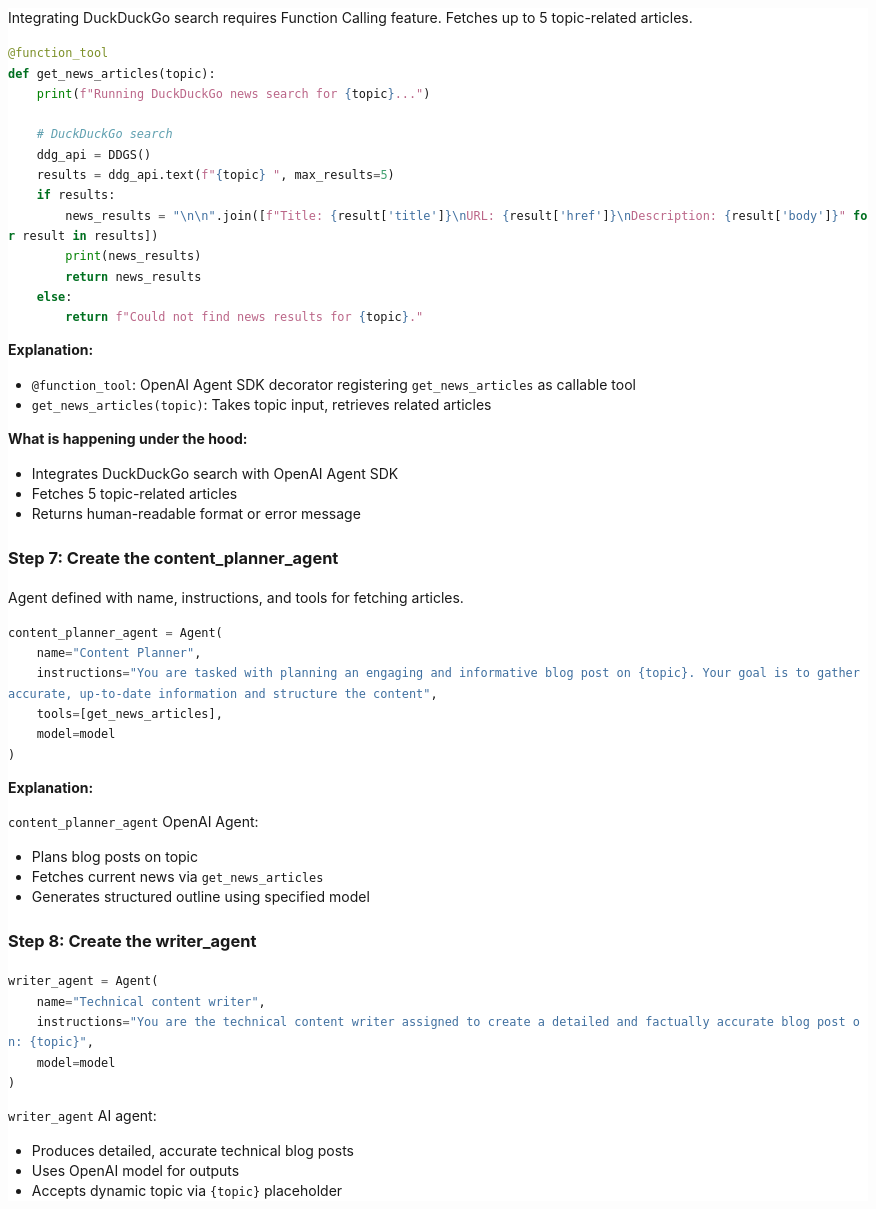 Integrating DuckDuckGo search requires Function Calling feature. Fetches up to 5 topic-related articles.

```python
@function_tool
def get_news_articles(topic):
    print(f"Running DuckDuckGo news search for {topic}...")
    
    # DuckDuckGo search
    ddg_api = DDGS()
    results = ddg_api.text(f"{topic} ", max_results=5)
    if results:
        news_results = "\n\n".join([f"Title: {result['title']}\nURL: {result['href']}\nDescription: {result['body']}" for result in results])
        print(news_results)
        return news_results
    else:
        return f"Could not find news results for {topic}."
```
**Explanation:**

- `@function_tool`: OpenAI Agent SDK decorator registering `get_news_articles` as callable tool
- `get_news_articles(topic)`: Takes topic input, retrieves related articles

**What is happening under the hood:**

- Integrates DuckDuckGo search with OpenAI Agent SDK
- Fetches 5 topic-related articles
- Returns human-readable format or error message

### Step 7: Create the content_planner_agent

Agent defined with name, instructions, and tools for fetching articles.

```python
content_planner_agent = Agent(
    name="Content Planner",
    instructions="You are tasked with planning an engaging and informative blog post on {topic}. Your goal is to gather accurate, up-to-date information and structure the content",
    tools=[get_news_articles],
    model=model
)
```
**Explanation:**

`content_planner_agent` OpenAI Agent:
- Plans blog posts on topic
- Fetches current news via `get_news_articles`
- Generates structured outline using specified model

### Step 8: Create the writer_agent

```python
writer_agent = Agent(
    name="Technical content writer",
    instructions="You are the technical content writer assigned to create a detailed and factually accurate blog post on: {topic}",
    model=model
)
```
`writer_agent` AI agent:
- Produces detailed, accurate technical blog posts
- Uses OpenAI model for outputs
- Accepts dynamic topic via `{topic}` placeholder
